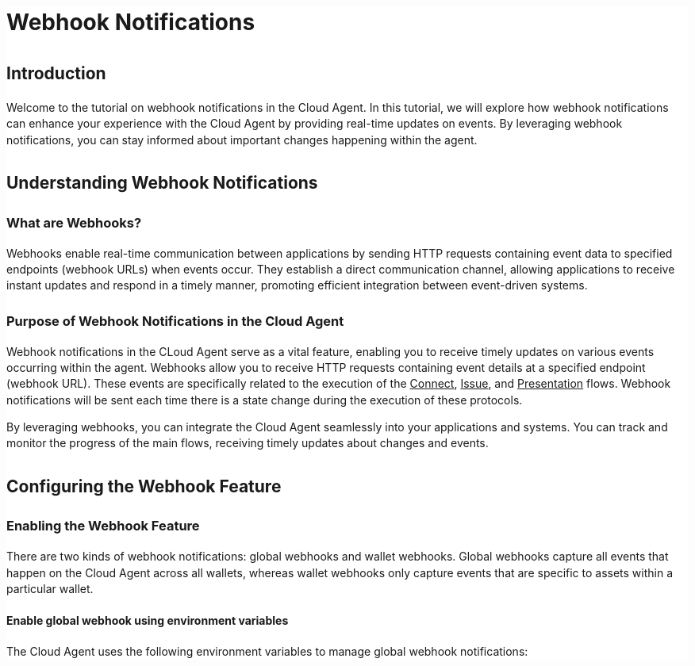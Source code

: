 # Webhook Notifications

## Introduction

Welcome to the tutorial on webhook notifications in the Cloud Agent. In this tutorial, we will explore how webhook
notifications can enhance your experience with the Cloud Agent by providing real-time updates on events. By leveraging
webhook notifications, you can stay informed about important changes happening within the agent.

## Understanding Webhook Notifications

### What are Webhooks?

Webhooks enable real-time communication between applications by sending HTTP requests containing event data to specified
endpoints (webhook URLs) when events occur. They establish a direct communication channel, allowing applications to
receive instant updates and respond in a timely manner, promoting efficient integration between event-driven
systems.

### Purpose of Webhook Notifications in the Cloud Agent

Webhook notifications in the CLoud Agent serve as a vital feature, enabling you to receive timely updates on various events
occurring within the agent. Webhooks allow you to receive HTTP requests containing event details at a specified
endpoint (webhook URL). These events are specifically related to the execution of
the [Connect](/tutorials/connections/connection), [Issue](/tutorials/credentials/issue),
and [Presentation](/tutorials/credentials/present-proof) flows. Webhook notifications will be sent each time there is a
state
change during the execution of these protocols.

By leveraging webhooks, you can integrate the Cloud Agent seamlessly into your applications and systems. You can track and
monitor the progress of the main flows, receiving timely updates about changes and events.

## Configuring the Webhook Feature

### Enabling the Webhook Feature

There are two kinds of webhook notifications: global webhooks and wallet webhooks.
Global webhooks capture all events that happen on the Cloud Agent across all wallets,
whereas wallet webhooks only capture events that are specific to assets within a particular wallet.

#### Enable global webhook using environment variables

The Cloud Agent uses the following environment variables to manage global webhook notifications:
